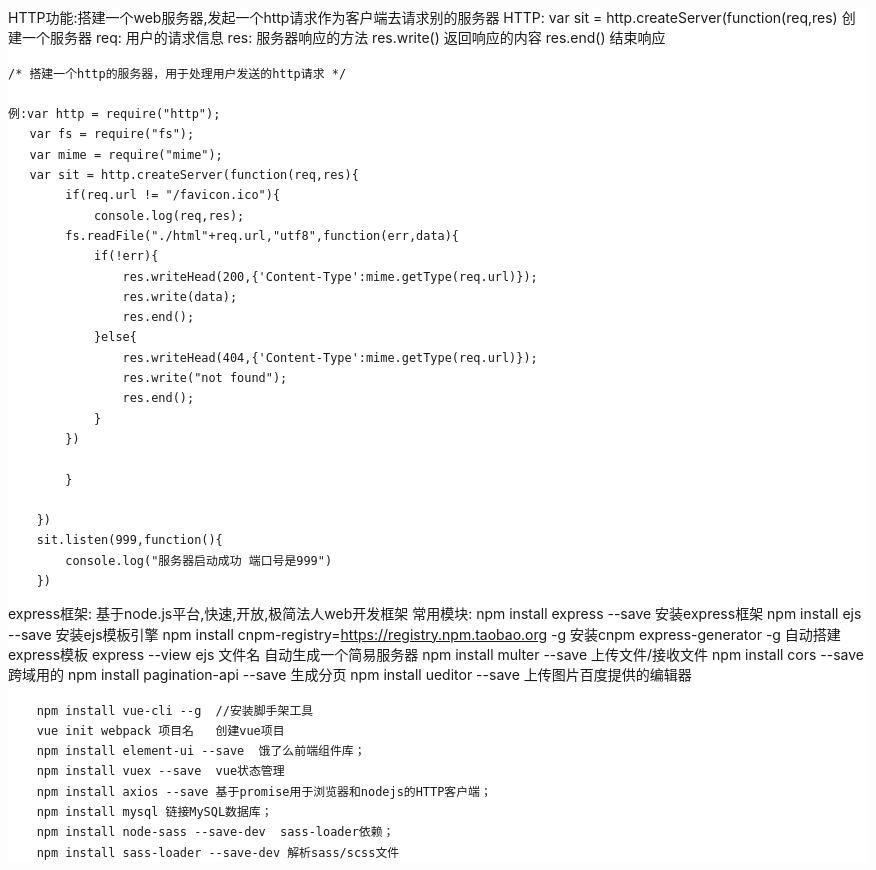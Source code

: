 HTTP功能:搭建一个web服务器,发起一个http请求作为客户端去请求别的服务器
HTTP:
	var sit = http.createServer(function(req,res)  创建一个服务器
	req: 用户的请求信息
	res: 服务器响应的方法
	res.write() 返回响应的内容
	res.end() 结束响应
	
	/* 搭建一个http的服务器，用于处理用户发送的http请求 */
	
	例:var http = require("http");
       var fs = require("fs");
       var mime = require("mime");
       var sit = http.createServer(function(req,res){
			if(req.url != "/favicon.ico"){
				console.log(req,res);
       		fs.readFile("./html"+req.url,"utf8",function(err,data){
       			if(!err){
       				res.writeHead(200,{'Content-Type':mime.getType(req.url)});
       				res.write(data);
       				res.end(); 
       			}else{
       				res.writeHead(404,{'Content-Type':mime.getType(req.url)});
       				res.write("not found");
       				res.end();
       			}
       		})
       		
			}
       	
		})
		sit.listen(999,function(){
			console.log("服务器启动成功 端口号是999")
		})
		
express框架:
		基于node.js平台,快速,开放,极简法人web开发框架
常用模块:
		npm install express --save  安装express框架
		npm install ejs --save  安装ejs模板引擎
		npm install cnpm-registry=https://registry.npm.taobao.org -g  安装cnpm
		express-generator -g  自动搭建express模板
		express --view ejs 文件名  自动生成一个简易服务器
		npm install multer --save 上传文件/接收文件
		npm install cors --save  跨域用的
		npm install pagination-api --save  生成分页
		npm install ueditor --save 上传图片百度提供的编辑器
		
		npm install vue-cli --g  //安装脚手架工具
		vue init webpack 项目名   创建vue项目
		npm install element-ui --save  饿了么前端组件库；
		npm install vuex --save  vue状态管理
		npm install axios --save 基于promise用于浏览器和nodejs的HTTP客户端；
		npm install mysql 链接MySQL数据库；
		npm install node-sass --save-dev  sass-loader依赖；
		npm install sass-loader --save-dev 解析sass/scss文件
		